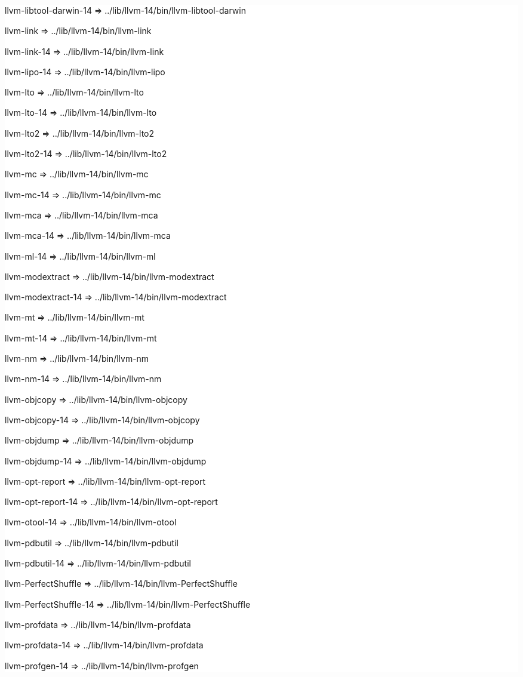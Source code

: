 llvm-libtool-darwin-14 ⇒ ../lib/llvm-14/bin/llvm-libtool-darwin

llvm-link ⇒ ../lib/llvm-14/bin/llvm-link

llvm-link-14 ⇒ ../lib/llvm-14/bin/llvm-link

llvm-lipo-14 ⇒ ../lib/llvm-14/bin/llvm-lipo

llvm-lto ⇒ ../lib/llvm-14/bin/llvm-lto

llvm-lto-14 ⇒ ../lib/llvm-14/bin/llvm-lto

llvm-lto2 ⇒ ../lib/llvm-14/bin/llvm-lto2

llvm-lto2-14 ⇒ ../lib/llvm-14/bin/llvm-lto2

llvm-mc ⇒ ../lib/llvm-14/bin/llvm-mc

llvm-mc-14 ⇒ ../lib/llvm-14/bin/llvm-mc

llvm-mca ⇒ ../lib/llvm-14/bin/llvm-mca

llvm-mca-14 ⇒ ../lib/llvm-14/bin/llvm-mca

llvm-ml-14 ⇒ ../lib/llvm-14/bin/llvm-ml

llvm-modextract ⇒ ../lib/llvm-14/bin/llvm-modextract

llvm-modextract-14 ⇒ ../lib/llvm-14/bin/llvm-modextract

llvm-mt ⇒ ../lib/llvm-14/bin/llvm-mt

llvm-mt-14 ⇒ ../lib/llvm-14/bin/llvm-mt

llvm-nm ⇒ ../lib/llvm-14/bin/llvm-nm

llvm-nm-14 ⇒ ../lib/llvm-14/bin/llvm-nm

llvm-objcopy ⇒ ../lib/llvm-14/bin/llvm-objcopy

llvm-objcopy-14 ⇒ ../lib/llvm-14/bin/llvm-objcopy

llvm-objdump ⇒ ../lib/llvm-14/bin/llvm-objdump

llvm-objdump-14 ⇒ ../lib/llvm-14/bin/llvm-objdump

llvm-opt-report ⇒ ../lib/llvm-14/bin/llvm-opt-report

llvm-opt-report-14 ⇒ ../lib/llvm-14/bin/llvm-opt-report

llvm-otool-14 ⇒ ../lib/llvm-14/bin/llvm-otool

llvm-pdbutil ⇒ ../lib/llvm-14/bin/llvm-pdbutil

llvm-pdbutil-14 ⇒ ../lib/llvm-14/bin/llvm-pdbutil

llvm-PerfectShuffle ⇒ ../lib/llvm-14/bin/llvm-PerfectShuffle

llvm-PerfectShuffle-14 ⇒ ../lib/llvm-14/bin/llvm-PerfectShuffle

llvm-profdata ⇒ ../lib/llvm-14/bin/llvm-profdata

llvm-profdata-14 ⇒ ../lib/llvm-14/bin/llvm-profdata

llvm-profgen-14 ⇒ ../lib/llvm-14/bin/llvm-profgen
